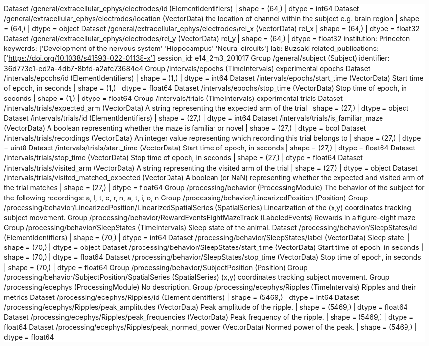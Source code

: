  Dataset /general/extracellular_ephys/electrodes/id (ElementIdentifiers)  | shape = (64,) | dtype = int64
  Dataset /general/extracellular_ephys/electrodes/location (VectorData) the location of channel within the subject e.g. brain region | shape = (64,) | dtype = object
  Dataset /general/extracellular_ephys/electrodes/rel_x (VectorData) rel_x | shape = (64,) | dtype = float32
  Dataset /general/extracellular_ephys/electrodes/rel_y (VectorData) rel_y | shape = (64,) | dtype = float32
  institution: Princeton
  keywords: ['Development of the nervous system' 'Hippocampus' 'Neural circuits']
  lab: Buzsaki
  related_publications: ['https://doi.org/10.1038/s41593-022-01138-x']
  session_id: e14_2m3_201017
  Group /general/subject (Subject) 
  identifier: 36d773e1-ed2a-4db7-8bfd-a2afc73684e4
  Group /intervals/epochs (TimeIntervals) experimental epochs
  Dataset /intervals/epochs/id (ElementIdentifiers)  | shape = (1,) | dtype = int64
  Dataset /intervals/epochs/start_time (VectorData) Start time of epoch, in seconds | shape = (1,) | dtype = float64
  Dataset /intervals/epochs/stop_time (VectorData) Stop time of epoch, in seconds | shape = (1,) | dtype = float64
  Group /intervals/trials (TimeIntervals) experimental trials
  Dataset /intervals/trials/expected_arm (VectorData) A string representing the expected arm of the trial | shape = (27,) | dtype = object
  Dataset /intervals/trials/id (ElementIdentifiers)  | shape = (27,) | dtype = int64
  Dataset /intervals/trials/is_familiar_maze (VectorData) A boolean representing whether the maze is familiar or novel | shape = (27,) | dtype = bool
  Dataset /intervals/trials/recordings (VectorData) An integer value representing which recording this trial belongs to | shape = (27,) | dtype = uint8
  Dataset /intervals/trials/start_time (VectorData) Start time of epoch, in seconds | shape = (27,) | dtype = float64
  Dataset /intervals/trials/stop_time (VectorData) Stop time of epoch, in seconds | shape = (27,) | dtype = float64
  Dataset /intervals/trials/visited_arm (VectorData) A string representing the visited arm of the trial | shape = (27,) | dtype = object
  Dataset /intervals/trials/visited_matched_expected (VectorData) A boolean (or NaN) representing whether the expected and visited arm of the trial matches | shape = (27,) | dtype = float64
  Group /processing/behavior (ProcessingModule) The behavior of the subject for the following recordings: a, l, t, e, r, n, a, t, i, o, n
  Group /processing/behavior/LinearizedPosition (Position) 
  Group /processing/behavior/LinearizedPosition/LinearizedSpatialSeries (SpatialSeries) Linearization of the (x,y) coordinates tracking subject movement.
  Group /processing/behavior/RewardEventsEightMazeTrack (LabeledEvents) Rewards in a figure-eight maze
  Group /processing/behavior/SleepStates (TimeIntervals) Sleep state of the animal.
  Dataset /processing/behavior/SleepStates/id (ElementIdentifiers)  | shape = (70,) | dtype = int64
  Dataset /processing/behavior/SleepStates/label (VectorData) Sleep state. | shape = (70,) | dtype = object
  Dataset /processing/behavior/SleepStates/start_time (VectorData) Start time of epoch, in seconds | shape = (70,) | dtype = float64
  Dataset /processing/behavior/SleepStates/stop_time (VectorData) Stop time of epoch, in seconds | shape = (70,) | dtype = float64
  Group /processing/behavior/SubjectPosition (Position) 
  Group /processing/behavior/SubjectPosition/SpatialSeries (SpatialSeries) (x,y) coordinates tracking subject movement.
  Group /processing/ecephys (ProcessingModule) No description.
  Group /processing/ecephys/Ripples (TimeIntervals) Ripples and their metrics
  Dataset /processing/ecephys/Ripples/id (ElementIdentifiers)  | shape = (5469,) | dtype = int64
  Dataset /processing/ecephys/Ripples/peak_amplitudes (VectorData) Peak amplitude of the ripple. | shape = (5469,) | dtype = float64
  Dataset /processing/ecephys/Ripples/peak_frequencies (VectorData) Peak frequency of the ripple. | shape = (5469,) | dtype = float64
  Dataset /processing/ecephys/Ripples/peak_normed_power (VectorData) Normed power of the peak. | shape = (5469,) | dtype = float64